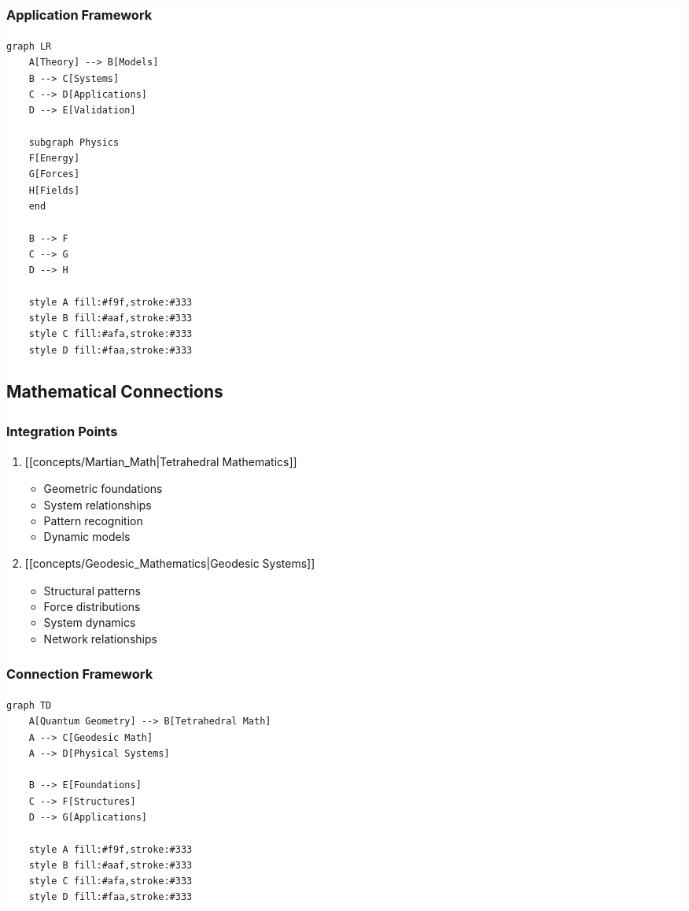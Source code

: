 ### Application Framework
```mermaid
graph LR
    A[Theory] --> B[Models]
    B --> C[Systems]
    C --> D[Applications]
    D --> E[Validation]
    
    subgraph Physics
    F[Energy]
    G[Forces]
    H[Fields]
    end
    
    B --> F
    C --> G
    D --> H
    
    style A fill:#f9f,stroke:#333
    style B fill:#aaf,stroke:#333
    style C fill:#afa,stroke:#333
    style D fill:#faa,stroke:#333
```

## Mathematical Connections

### Integration Points
1. [[concepts/Martian_Math|Tetrahedral Mathematics]]
   - Geometric foundations
   - System relationships
   - Pattern recognition
   - Dynamic models

2. [[concepts/Geodesic_Mathematics|Geodesic Systems]]
   - Structural patterns
   - Force distributions
   - System dynamics
   - Network relationships

### Connection Framework
```mermaid
graph TD
    A[Quantum Geometry] --> B[Tetrahedral Math]
    A --> C[Geodesic Math]
    A --> D[Physical Systems]
    
    B --> E[Foundations]
    C --> F[Structures]
    D --> G[Applications]
    
    style A fill:#f9f,stroke:#333
    style B fill:#aaf,stroke:#333
    style C fill:#afa,stroke:#333
    style D fill:#faa,stroke:#333
```
